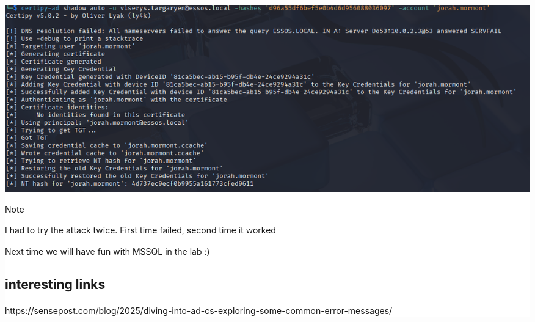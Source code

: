 ![screenshot](pics/shadow_working.png)
>[!NOTE] 
>I had to try the attack twice. First time failed, second time it worked
>

Next time we will have fun with MSSQL in the lab :)

## interesting links

https://sensepost.com/blog/2025/diving-into-ad-cs-exploring-some-common-error-messages/